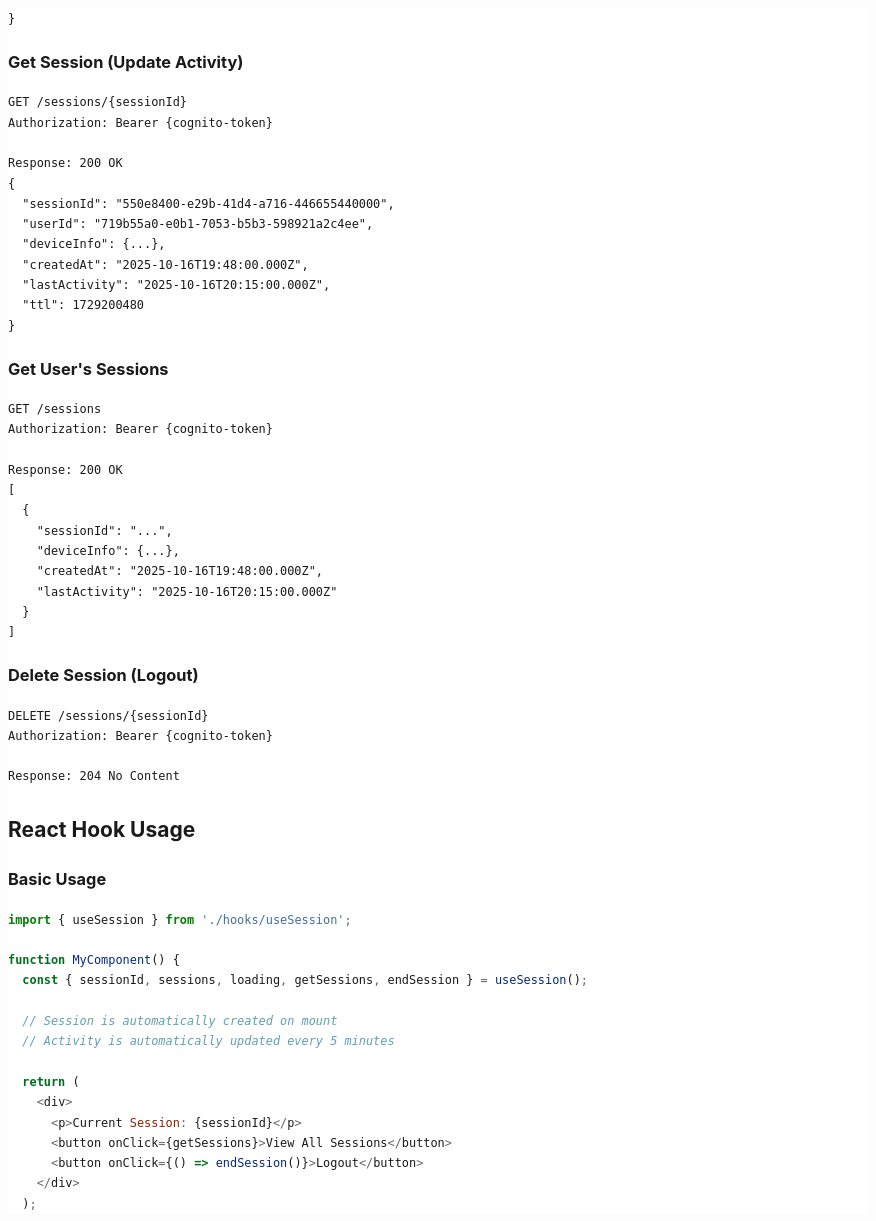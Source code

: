 ```http
}
```

### Get Session (Update Activity)
```http
GET /sessions/{sessionId}
Authorization: Bearer {cognito-token}

Response: 200 OK
{
  "sessionId": "550e8400-e29b-41d4-a716-446655440000",
  "userId": "719b55a0-e0b1-7053-b5b3-598921a2c4ee",
  "deviceInfo": {...},
  "createdAt": "2025-10-16T19:48:00.000Z",
  "lastActivity": "2025-10-16T20:15:00.000Z",
  "ttl": 1729200480
}
```

### Get User's Sessions
```http
GET /sessions
Authorization: Bearer {cognito-token}

Response: 200 OK
[
  {
    "sessionId": "...",
    "deviceInfo": {...},
    "createdAt": "2025-10-16T19:48:00.000Z",
    "lastActivity": "2025-10-16T20:15:00.000Z"
  }
]
```

### Delete Session (Logout)
```http
DELETE /sessions/{sessionId}
Authorization: Bearer {cognito-token}

Response: 204 No Content
```

## React Hook Usage

### Basic Usage

```javascript
import { useSession } from './hooks/useSession';

function MyComponent() {
  const { sessionId, sessions, loading, getSessions, endSession } = useSession();

  // Session is automatically created on mount
  // Activity is automatically updated every 5 minutes

  return (
    <div>
      <p>Current Session: {sessionId}</p>
      <button onClick={getSessions}>View All Sessions</button>
      <button onClick={() => endSession()}>Logout</button>
    </div>
  );
```